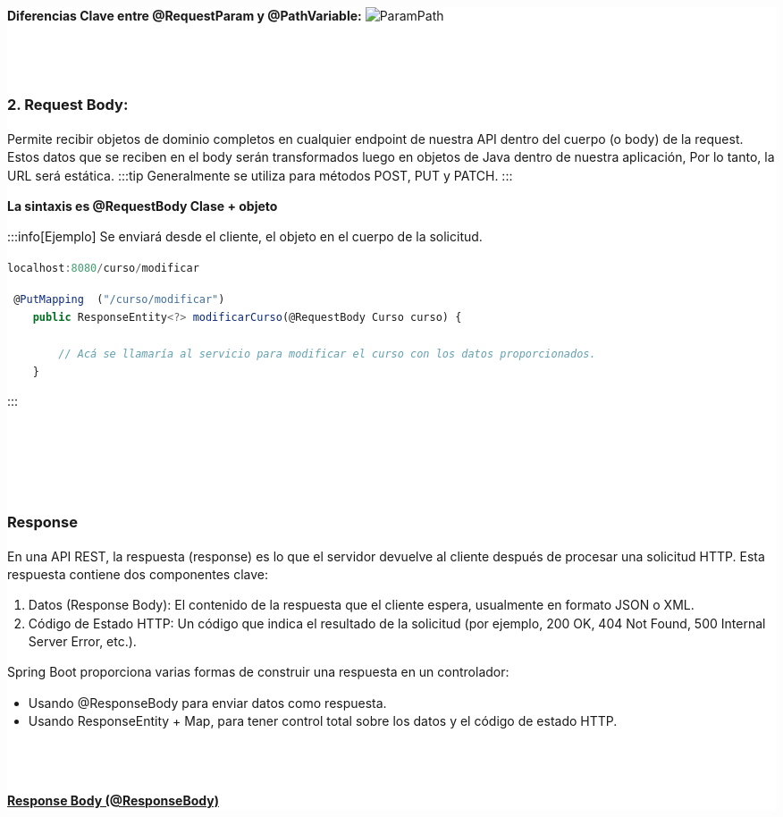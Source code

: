 


**Diferencias Clave entre @RequestParam y @PathVariable:**
![ParamPath](/img/parampath.png)



<br/><br/>

### 2. Request Body:
Permite recibir objetos de dominio completos en cualquier endpoint de nuestra API dentro del cuerpo (o body) de la request. Estos datos que se reciben en el body serán transformados luego en objetos de Java dentro de nuestra aplicación, Por lo tanto, la URL será estática. 
:::tip
Generalmente se utiliza para métodos POST, PUT y PATCH.
:::

**La sintaxis es @RequestBody Clase + objeto**

:::info[Ejemplo]
Se enviará desde el cliente, el objeto en el cuerpo de la solicitud.

```jsx title="URL"
localhost:8080/curso/modificar
```

```jsx title="API"
 @PutMapping  ("/curso/modificar")
    public ResponseEntity<?> modificarCurso(@RequestBody Curso curso) {
        
        // Acá se llamaría al servicio para modificar el curso con los datos proporcionados.
    }

```
:::

<br/><br/>
-------------------------------------------------------------------------------------------------------------------------------
### Response
En una API REST, la respuesta (response) es lo que el servidor devuelve al cliente después de procesar una solicitud HTTP. Esta respuesta contiene dos componentes clave:

1. Datos (Response Body): El contenido de la respuesta que el cliente espera, usualmente en formato JSON o XML.
2. Código de Estado HTTP: Un código que indica el resultado de la solicitud (por ejemplo, 200 OK, 404 Not Found, 500 Internal Server    Error, etc.).

Spring Boot proporciona varias formas de construir una respuesta en un controlador:

- Usando @ResponseBody para enviar datos como respuesta.
- Usando ResponseEntity + Map,  para tener control total sobre los datos y el código de estado HTTP.

<br/><br/>

**<u>Response Body (@ResponseBody)</u>**
